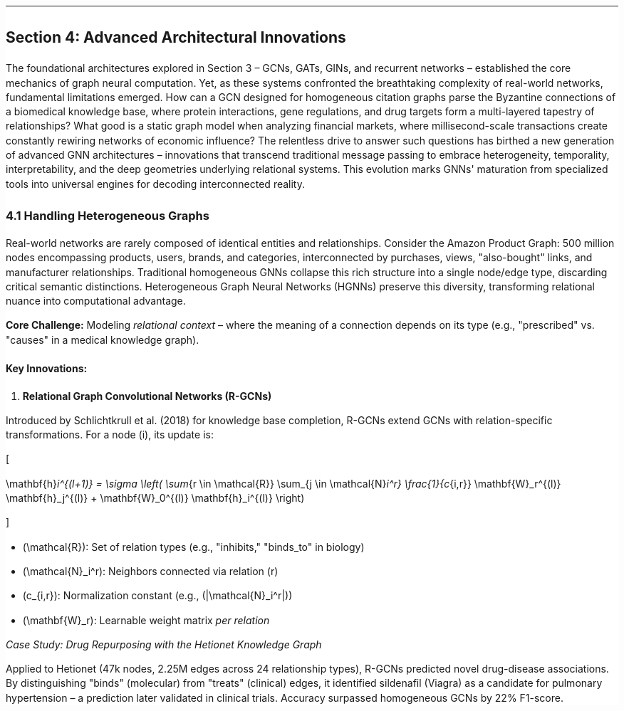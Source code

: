 

---





## Section 4: Advanced Architectural Innovations

The foundational architectures explored in Section 3 – GCNs, GATs, GINs, and recurrent networks – established the core mechanics of graph neural computation. Yet, as these systems confronted the breathtaking complexity of real-world networks, fundamental limitations emerged. How can a GCN designed for homogeneous citation graphs parse the Byzantine connections of a biomedical knowledge base, where protein interactions, gene regulations, and drug targets form a multi-layered tapestry of relationships? What good is a static graph model when analyzing financial markets, where millisecond-scale transactions create constantly rewiring networks of economic influence? The relentless drive to answer such questions has birthed a new generation of advanced GNN architectures – innovations that transcend traditional message passing to embrace heterogeneity, temporality, interpretability, and the deep geometries underlying relational systems. This evolution marks GNNs' maturation from specialized tools into universal engines for decoding interconnected reality.

### 4.1 Handling Heterogeneous Graphs

Real-world networks are rarely composed of identical entities and relationships. Consider the Amazon Product Graph: 500 million nodes encompassing products, users, brands, and categories, interconnected by purchases, views, "also-bought" links, and manufacturer relationships. Traditional homogeneous GNNs collapse this rich structure into a single node/edge type, discarding critical semantic distinctions. Heterogeneous Graph Neural Networks (HGNNs) preserve this diversity, transforming relational nuance into computational advantage.

**Core Challenge:** Modeling *relational context* – where the meaning of a connection depends on its type (e.g., "prescribed" vs. "causes" in a medical knowledge graph).

#### Key Innovations:

1.  **Relational Graph Convolutional Networks (R-GCNs)**  

Introduced by Schlichtkrull et al. (2018) for knowledge base completion, R-GCNs extend GCNs with relation-specific transformations. For a node \(i\), its update is:

\[

\mathbf{h}_i^{(l+1)} = \sigma \left( \sum_{r \in \mathcal{R}} \sum_{j \in \mathcal{N}_i^r} \frac{1}{c_{i,r}} \mathbf{W}_r^{(l)} \mathbf{h}_j^{(l)} + \mathbf{W}_0^{(l)} \mathbf{h}_i^{(l)} \right)

\]

- \(\mathcal{R}\): Set of relation types (e.g., "inhibits," "binds_to" in biology)  

- \(\mathcal{N}_i^r\): Neighbors connected via relation \(r\)  

- \(c_{i,r}\): Normalization constant (e.g., \(|\mathcal{N}_i^r|\))  

- \(\mathbf{W}_r\): Learnable weight matrix *per relation*  

*Case Study: Drug Repurposing with the Hetionet Knowledge Graph*  

Applied to Hetionet (47k nodes, 2.25M edges across 24 relationship types), R-GCNs predicted novel drug-disease associations. By distinguishing "binds" (molecular) from "treats" (clinical) edges, it identified sildenafil (Viagra) as a candidate for pulmonary hypertension – a prediction later validated in clinical trials. Accuracy surpassed homogeneous GCNs by 22% F1-score.
